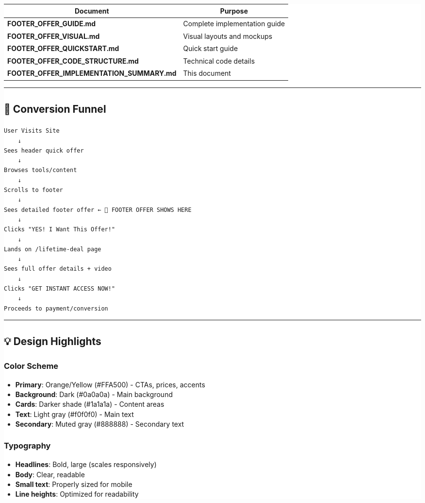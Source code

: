 | Document | Purpose |
|----------|---------|
| **FOOTER_OFFER_GUIDE.md** | Complete implementation guide |
| **FOOTER_OFFER_VISUAL.md** | Visual layouts and mockups |
| **FOOTER_OFFER_QUICKSTART.md** | Quick start guide |
| **FOOTER_OFFER_CODE_STRUCTURE.md** | Technical code details |
| **FOOTER_OFFER_IMPLEMENTATION_SUMMARY.md** | This document |

---

## 🎯 Conversion Funnel

```
User Visits Site
    ↓
Sees header quick offer
    ↓
Browses tools/content
    ↓
Scrolls to footer
    ↓
Sees detailed footer offer ← 🎯 FOOTER OFFER SHOWS HERE
    ↓
Clicks "YES! I Want This Offer!"
    ↓
Lands on /lifetime-deal page
    ↓
Sees full offer details + video
    ↓
Clicks "GET INSTANT ACCESS NOW!"
    ↓
Proceeds to payment/conversion
```

---

## 💡 Design Highlights

### Color Scheme
- **Primary**: Orange/Yellow (#FFA500) - CTAs, prices, accents
- **Background**: Dark (#0a0a0a) - Main background
- **Cards**: Darker shade (#1a1a1a) - Content areas
- **Text**: Light gray (#f0f0f0) - Main text
- **Secondary**: Muted gray (#888888) - Secondary text

### Typography
- **Headlines**: Bold, large (scales responsively)
- **Body**: Clear, readable
- **Small text**: Properly sized for mobile
- **Line heights**: Optimized for readability
